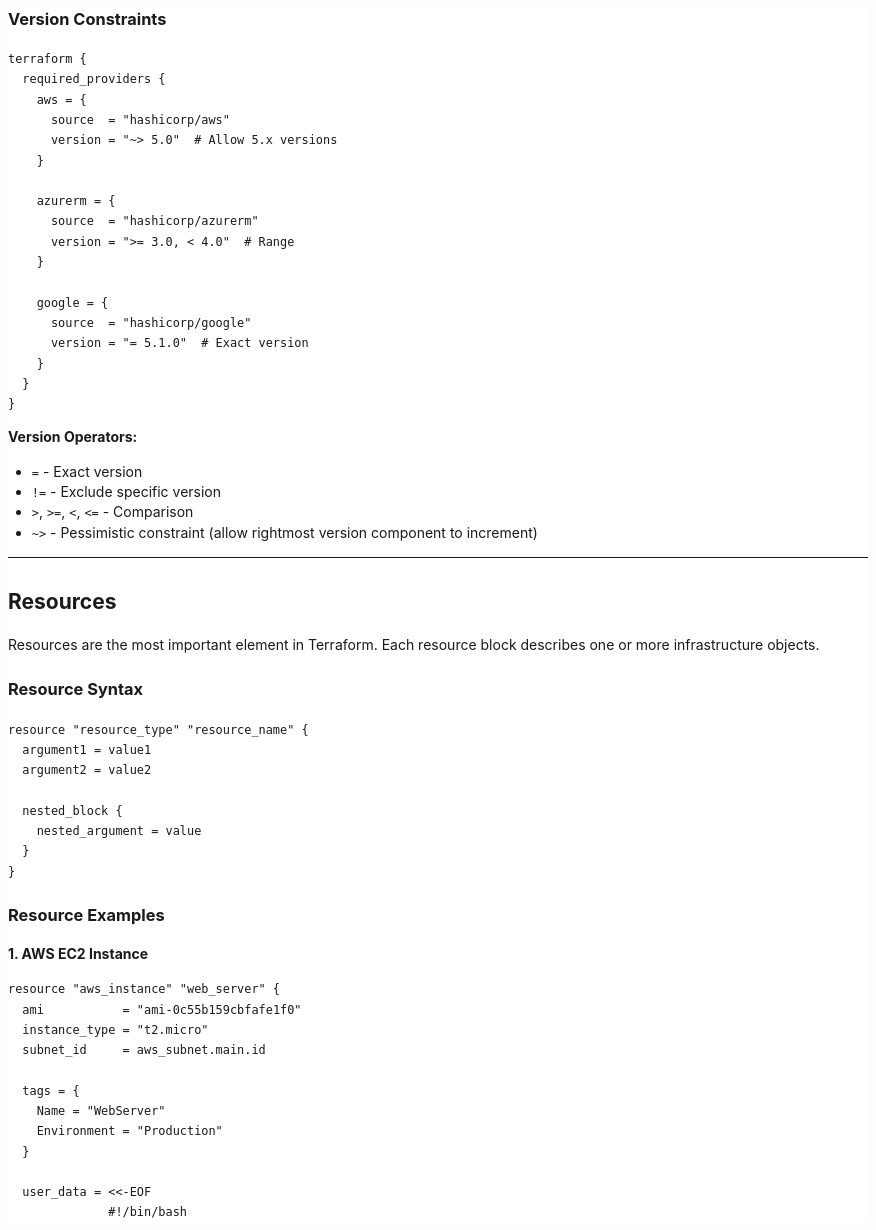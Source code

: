 ### Version Constraints

```hcl
terraform {
  required_providers {
    aws = {
      source  = "hashicorp/aws"
      version = "~> 5.0"  # Allow 5.x versions
    }
    
    azurerm = {
      source  = "hashicorp/azurerm"
      version = ">= 3.0, < 4.0"  # Range
    }
    
    google = {
      source  = "hashicorp/google"
      version = "= 5.1.0"  # Exact version
    }
  }
}
```

**Version Operators:**
- `=` - Exact version
- `!=` - Exclude specific version
- `>`, `>=`, `<`, `<=` - Comparison
- `~>` - Pessimistic constraint (allow rightmost version component to increment)

---

## Resources

Resources are the most important element in Terraform. Each resource block describes one or more infrastructure objects.

### Resource Syntax

```hcl
resource "resource_type" "resource_name" {
  argument1 = value1
  argument2 = value2
  
  nested_block {
    nested_argument = value
  }
}
```

### Resource Examples

**1. AWS EC2 Instance**
```hcl
resource "aws_instance" "web_server" {
  ami           = "ami-0c55b159cbfafe1f0"
  instance_type = "t2.micro"
  subnet_id     = aws_subnet.main.id
  
  tags = {
    Name = "WebServer"
    Environment = "Production"
  }
  
  user_data = <<-EOF
              #!/bin/bash
```